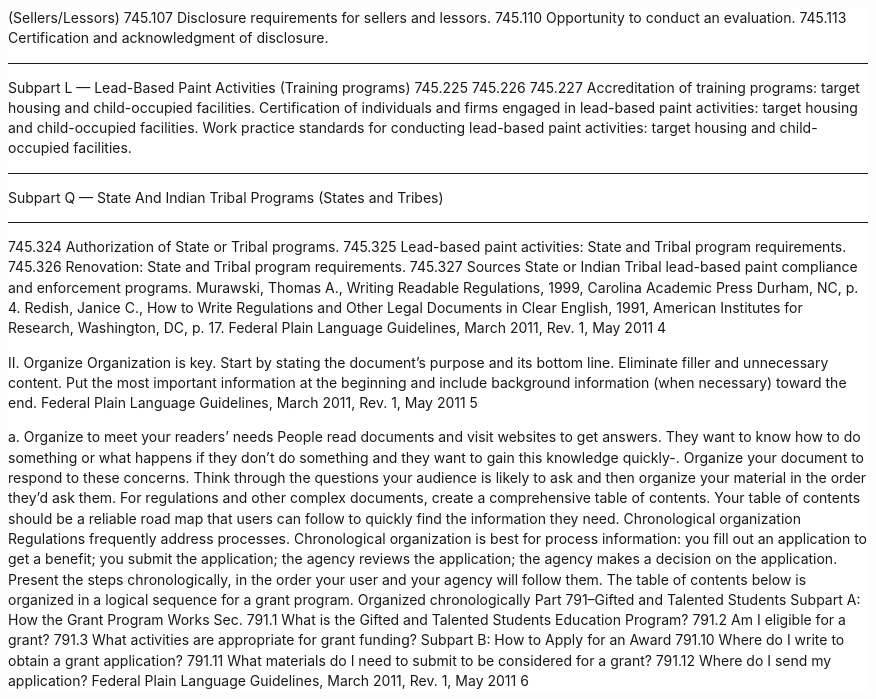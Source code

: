 (Sellers/Lessors)
745.107 Disclosure requirements for sellers and lessors. 745.110 Opportunity to conduct an evaluation.
745.113 Certification and acknowledgment of disclosure.
** *
Subpart L — Lead-Based Paint Activities (Training programs)
745.225 745.226 745.227
Accreditation of training programs: target housing and child-occupied facilities.
Certification of individuals and firms engaged in lead-based paint activities: target housing and child-occupied facilities.
Work practice standards for conducting lead-based paint activities: target housing and child-occupied facilities.
** *
Subpart Q — State And Indian Tribal Programs (States and Tribes)
** *
745.324 Authorization of State or Tribal programs.
745.325 Lead-based paint activities: State and Tribal program requirements.
745.326 Renovation: State and Tribal program requirements.
745.327
Sources
State or Indian Tribal lead-based paint compliance and enforcement programs.
 Murawski, Thomas A., Writing Readable Regulations, 1999, Carolina Academic Press Durham, NC, p. 4.
Redish, Janice C., How to Write Regulations and Other Legal Documents in Clear English, 1991, American Institutes for Research, Washington, DC, p. 17.
Federal Plain Language Guidelines, March 2011,
Rev. 1, May 2011 4
 
II. Organize
Organization is key. Start by stating the document’s purpose and its bottom line. Eliminate filler and unnecessary content. Put the most important information at the beginning and include background information (when necessary) toward the end.
 Federal Plain Language Guidelines, March 2011,
Rev. 1, May 2011 5

a. Organize to meet your readers’ needs
People read documents and visit websites to get answers. They want to know how to do something or what happens if they don’t do something and they want to gain this knowledge quickly-. Organize your document to respond to these concerns.
Think through the questions your audience is likely to ask and then organize your material in the order they’d ask them. For regulations and other complex documents, create a comprehensive table of contents. Your table of contents should be a reliable road map that users can follow to quickly find the information they need.
Chronological organization
Regulations frequently address processes. Chronological organization is best for process information: you fill out an application to get a benefit; you submit the application; the agency reviews the application; the agency makes a decision on the application. Present the steps chronologically, in the order your user and your agency will follow them. The table of contents below is organized in a logical sequence for a grant program.
Organized chronologically
       Part 791–Gifted and Talented Students Subpart A: How the Grant Program Works
Sec.
791.1 What is the Gifted and Talented Students Education Program? 791.2 Am I eligible for a grant?
791.3 What activities are appropriate for grant funding?
Subpart B: How to Apply for an Award
791.10 Where do I write to obtain a grant application?
791.11 What materials do I need to submit to be considered for a grant? 791.12 Where do I send my application?
  Federal Plain Language Guidelines, March 2011,
Rev. 1, May 2011 6
